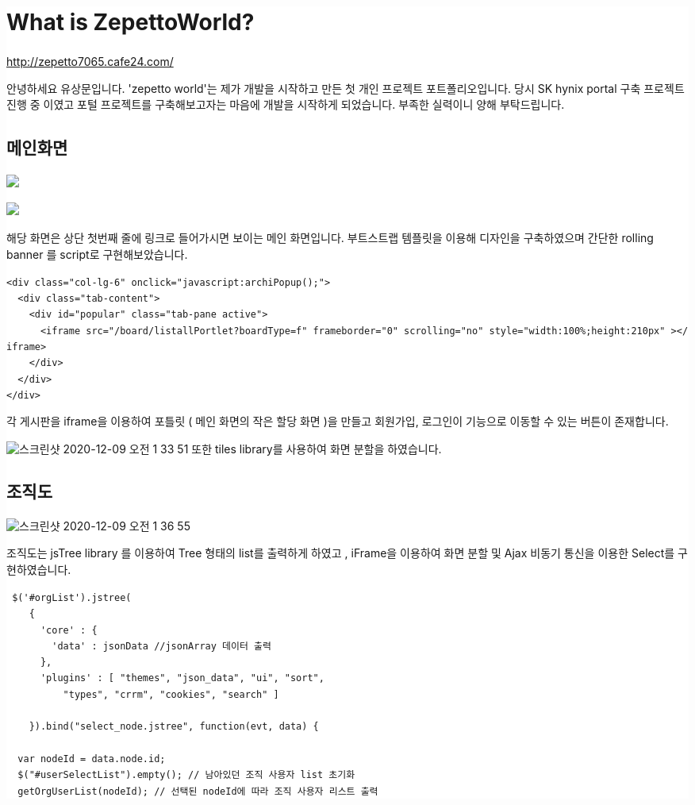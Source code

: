 # What is ZepettoWorld?

http://zepetto7065.cafe24.com/

안녕하세요 유상문입니다.
'zepetto world'는 제가 개발을 시작하고 만든 첫 개인 프로젝트 포트폴리오입니다. 당시 SK hynix portal 구축 프로젝트 진행 중 이였고 포털 프로젝트를 구축해보고자는 마음에 개발을 시작하게 되었습니다.
부족한 실력이니 양해 부탁드립니다.

## 메인화면 ##
<img src="https://user-images.githubusercontent.com/44112221/101510473-53a73000-39bd-11eb-96b3-91a6dbdc4f3d.png" width="90%"></img>

<img src="https://user-images.githubusercontent.com/44112221/101510615-7f2a1a80-39bd-11eb-89b1-b746322a3403.png" width="90%"></img>

해당 화면은 상단 첫번째 줄에 링크로 들어가시면 보이는 메인 화면입니다. 부트스트랩 템플릿을 이용해 디자인을 구축하였으며 간단한 rolling banner 를 script로 구현해보았습니다.
  						
    <div class="col-lg-6" onclick="javascript:archiPopup();">
      <div class="tab-content">
        <div id="popular" class="tab-pane active">
          <iframe src="/board/listallPortlet?boardType=f" frameborder="0" scrolling="no" style="width:100%;height:210px" ></iframe>
        </div>
      </div>
    </div>

각 게시판을 iframe을 이용하여 포틀릿 ( 메인 화면의 작은 할당 화면 )을 만들고 회원가입, 로그인이 기능으로 이동할 수 있는 버튼이 존재합니다.

<img width="1230" alt="스크린샷 2020-12-09 오전 1 33 51" src="https://user-images.githubusercontent.com/44112221/101512783-be0ca000-39be-11eb-872f-dfb308134851.png">
또한 tiles library를 사용하여 화면 분할을 하였습니다.

## 조직도 ##
<img width="923" alt="스크린샷 2020-12-09 오전 1 36 55" src="https://user-images.githubusercontent.com/44112221/101513022-06c45900-39bf-11eb-83c6-0c6ccd3354c5.png">

조직도는 jsTree library 를 이용하여 Tree 형태의 list를 출력하게 하였고 , iFrame을 이용하여 화면 분할 및 Ajax 비동기 통신을 이용한 Select를 구현하였습니다.

     $('#orgList').jstree(
        {
          'core' : {
            'data' : jsonData //jsonArray 데이터 출력
          },
          'plugins' : [ "themes", "json_data", "ui", "sort",
              "types", "crrm", "cookies", "search" ]

        }).bind("select_node.jstree", function(evt, data) {

      var nodeId = data.node.id;
      $("#userSelectList").empty(); // 남아있던 조직 사용자 list 초기화
      getOrgUserList(nodeId); // 선택된 nodeId에 따라 조직 사용자 리스트 출력
